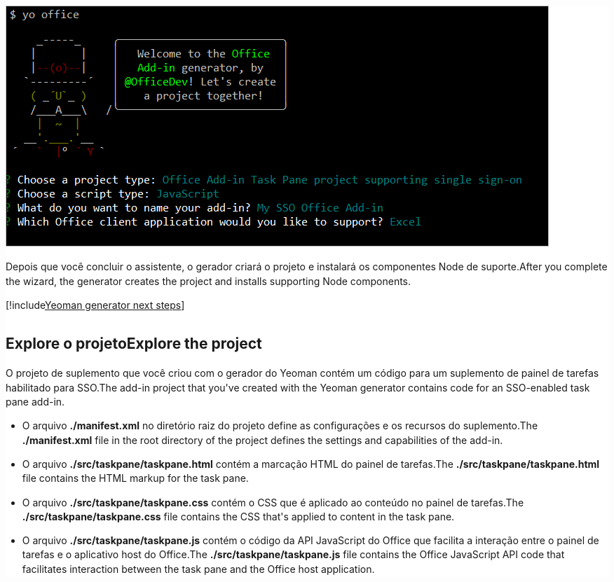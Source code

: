![Uma captura de tela dos prompts e respostas do gerador Yeoman](../images/yo-office-sso-excel.png)

<span data-ttu-id="cc1dc-121">Depois que você concluir o assistente, o gerador criará o projeto e instalará os componentes Node de suporte.</span><span class="sxs-lookup"><span data-stu-id="cc1dc-121">After you complete the wizard, the generator creates the project and installs supporting Node components.</span></span>

[!include[Yeoman generator next steps](../includes/yo-office-next-steps.md)]

## <a name="explore-the-project"></a><span data-ttu-id="cc1dc-122">Explore o projeto</span><span class="sxs-lookup"><span data-stu-id="cc1dc-122">Explore the project</span></span>

<span data-ttu-id="cc1dc-123">O projeto de suplemento que você criou com o gerador do Yeoman contém um código para um suplemento de painel de tarefas habilitado para SSO.</span><span class="sxs-lookup"><span data-stu-id="cc1dc-123">The add-in project that you've created with the Yeoman generator contains code for an SSO-enabled task pane add-in.</span></span>

- <span data-ttu-id="cc1dc-124">O arquivo **./manifest.xml** no diretório raiz do projeto define as configurações e os recursos do suplemento.</span><span class="sxs-lookup"><span data-stu-id="cc1dc-124">The **./manifest.xml** file in the root directory of the project defines the settings and capabilities of the add-in.</span></span>

- <span data-ttu-id="cc1dc-125">O arquivo **./src/taskpane/taskpane.html** contém a marcação HTML do painel de tarefas.</span><span class="sxs-lookup"><span data-stu-id="cc1dc-125">The **./src/taskpane/taskpane.html** file contains the HTML markup for the task pane.</span></span>
- <span data-ttu-id="cc1dc-126">O arquivo **./src/taskpane/taskpane.css** contém o CSS que é aplicado ao conteúdo no painel de tarefas.</span><span class="sxs-lookup"><span data-stu-id="cc1dc-126">The **./src/taskpane/taskpane.css** file contains the CSS that's applied to content in the task pane.</span></span>
- <span data-ttu-id="cc1dc-127">O arquivo **./src/taskpane/taskpane.js** contém o código da API JavaScript do Office que facilita a interação entre o painel de tarefas e o aplicativo host do Office.</span><span class="sxs-lookup"><span data-stu-id="cc1dc-127">The **./src/taskpane/taskpane.js** file contains the Office JavaScript API code that facilitates interaction between the task pane and the Office host application.</span></span>
